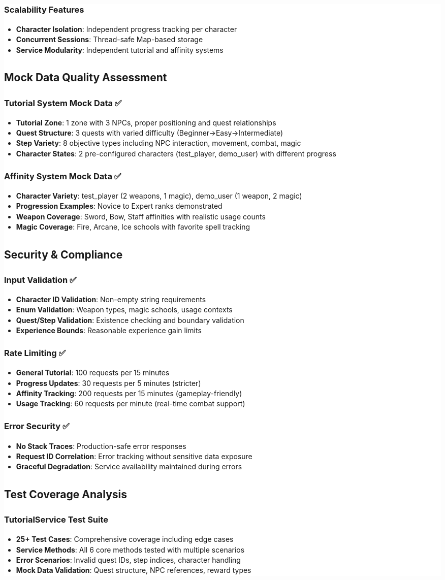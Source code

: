 ### Scalability Features
- **Character Isolation**: Independent progress tracking per character
- **Concurrent Sessions**: Thread-safe Map-based storage
- **Service Modularity**: Independent tutorial and affinity systems

## Mock Data Quality Assessment

### Tutorial System Mock Data ✅
- **Tutorial Zone**: 1 zone with 3 NPCs, proper positioning and quest relationships
- **Quest Structure**: 3 quests with varied difficulty (Beginner→Easy→Intermediate)
- **Step Variety**: 8 objective types including NPC interaction, movement, combat, magic
- **Character States**: 2 pre-configured characters (test_player, demo_user) with different progress

### Affinity System Mock Data ✅
- **Character Variety**: test_player (2 weapons, 1 magic), demo_user (1 weapon, 2 magic)
- **Progression Examples**: Novice to Expert ranks demonstrated
- **Weapon Coverage**: Sword, Bow, Staff affinities with realistic usage counts
- **Magic Coverage**: Fire, Arcane, Ice schools with favorite spell tracking

## Security & Compliance

### Input Validation ✅
- **Character ID Validation**: Non-empty string requirements
- **Enum Validation**: Weapon types, magic schools, usage contexts
- **Quest/Step Validation**: Existence checking and boundary validation
- **Experience Bounds**: Reasonable experience gain limits

### Rate Limiting ✅
- **General Tutorial**: 100 requests per 15 minutes
- **Progress Updates**: 30 requests per 5 minutes (stricter)
- **Affinity Tracking**: 200 requests per 15 minutes (gameplay-friendly)
- **Usage Tracking**: 60 requests per minute (real-time combat support)

### Error Security ✅
- **No Stack Traces**: Production-safe error responses
- **Request ID Correlation**: Error tracking without sensitive data exposure
- **Graceful Degradation**: Service availability maintained during errors

## Test Coverage Analysis

### TutorialService Test Suite
- **25+ Test Cases**: Comprehensive coverage including edge cases
- **Service Methods**: All 6 core methods tested with multiple scenarios
- **Error Scenarios**: Invalid quest IDs, step indices, character handling
- **Mock Data Validation**: Quest structure, NPC references, reward types
